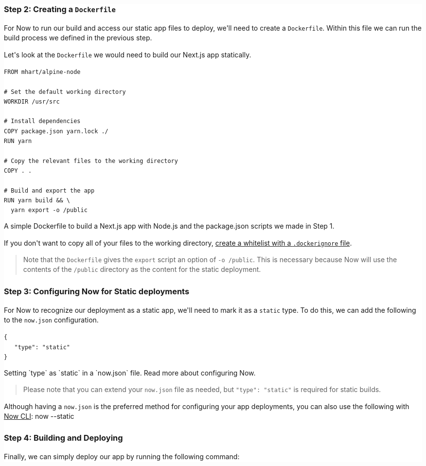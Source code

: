 ### Step 2: Creating a `Dockerfile`
For Now to run our build and access our static app files to deploy, we'll need to create a `Dockerfile`. Within this file we can run the build process we defined in the previous step.

Let's look at the `Dockerfile` we would need to build our Next.js app statically.

```
FROM mhart/alpine-node

# Set the default working directory
WORKDIR /usr/src

# Install dependencies
COPY package.json yarn.lock ./
RUN yarn

# Copy the relevant files to the working directory
COPY . .

# Build and export the app
RUN yarn build && \  
  yarn export -o /public
```
<Caption>A simple Dockerfile to build a Next.js app with Node.js and the package.json scripts we made in <GenericLink href="#step-1:-preparing-the-app-for-export">Step 1</GenericLink>.</Caption>

If you don't want to copy all of your files to the working directory, [create a whitelist with a `.dockerignore` file](#whitelisting-files-for-deployment-with.dockerignore).

> Note that the `Dockerfile` gives the `export` script an option of `-o /public`. This is necessary because Now will use the contents of the `/public` directory as the content for the static deployment.

### Step 3: Configuring Now for Static deployments
For Now to recognize our deployment as a static app, we'll need to mark it as a `static` type. To do this, we can add the following to the `now.json` configuration.

```
{
   "type": "static"
}
```
<Caption>Setting `type` as `static` in a `now.json` file. Read more about <GenericLink href="/docs/features/configuration">configuring Now</GenericLink>.</Caption>

> Please note that you can extend your `now.json` file as needed, but `"type": "static"` is required for static builds.

Although having a `now.json` is the preferred method for configuring your app deployments, you can also use the following with [Now CLI](/docs/features/now-cli):
<TerminalInput>now --static </TerminalInput>

### Step 4: Building and Deploying
Finally, we can simply deploy our app by running the following command:
